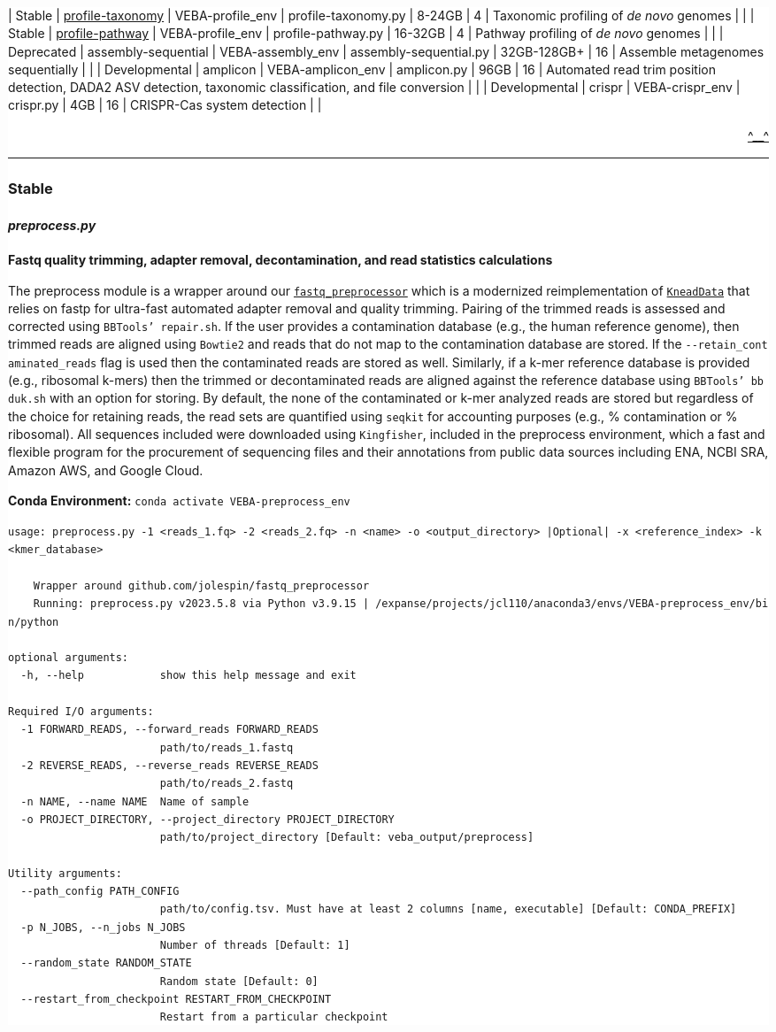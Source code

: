 |   Stable         |   [profile-taxonomy](#profile-taxonomypy)      |   VEBA-profile_env              |   profile-taxonomy.py      |   8-24GB       |   4                    |   Taxonomic profiling of *de novo* genomes                                                                           |    |
|   Stable         |   [profile-pathway](#profile-pathwaypy)       |   VEBA-profile_env              |   profile-pathway.py       |   16-32GB      |   4                    |   Pathway profiling of *de novo* genomes                                                                             |    |
|   Deprecated     |   assembly-sequential   |   VEBA-assembly_env             |   assembly-sequential.py   |   32GB-128GB+  |   16                   |   Assemble metagenomes sequentially                                                                                |    |
|   Developmental  |   amplicon              |   VEBA-amplicon_env             |   amplicon.py              |   96GB         |   16                   |   Automated read trim position detection, DADA2 ASV detection, taxonomic classification, and file conversion       |    |
|   Developmental  |   crispr              |   VEBA-crispr_env             |   crispr.py              |   4GB         |   16                   |   CRISPR-Cas system detection       |    |

<p align="right"><a href="#readme-top">^__^</a></p>

______________________

### Stable

#### *preprocess.py*
**Fastq quality trimming, adapter removal, decontamination, and read statistics calculations**

The preprocess module is a wrapper around our [`fastq_preprocessor`](https://github.com/jolespin/fastq_preprocessor) which is a modernized reimplementation of [`KneadData`](https://github.com/biobakery/kneaddata) that relies on fastp for ultra-fast automated adapter removal and quality trimming. Pairing of the trimmed reads is assessed and corrected using `BBTools’ repair.sh`. If the user provides a contamination database (e.g., the human reference genome), then trimmed reads are aligned using `Bowtie2` and reads that do not map to the contamination database are stored. If the `--retain_contaminated_reads` flag is used then the contaminated reads are stored as well. Similarly, if a k-mer reference database is provided (e.g., ribosomal k-mers) then the trimmed or decontaminated reads are aligned against the reference database using `BBTools’ bbduk.sh` with an option for storing. By default, the none of the contaminated or k-mer analyzed reads are stored but regardless of the choice for retaining reads, the read sets are quantified using `seqkit` for accounting purposes (e.g., % contamination or % ribosomal). All sequences included were downloaded using `Kingfisher`, included in the preprocess environment, which a fast and flexible program for the procurement of sequencing files and their annotations from public data sources including ENA, NCBI SRA, Amazon AWS, and Google Cloud.

**Conda Environment:** `conda activate VEBA-preprocess_env`

```
usage: preprocess.py -1 <reads_1.fq> -2 <reads_2.fq> -n <name> -o <output_directory> |Optional| -x <reference_index> -k <kmer_database>

    Wrapper around github.com/jolespin/fastq_preprocessor
    Running: preprocess.py v2023.5.8 via Python v3.9.15 | /expanse/projects/jcl110/anaconda3/envs/VEBA-preprocess_env/bin/python

optional arguments:
  -h, --help            show this help message and exit

Required I/O arguments:
  -1 FORWARD_READS, --forward_reads FORWARD_READS
                        path/to/reads_1.fastq
  -2 REVERSE_READS, --reverse_reads REVERSE_READS
                        path/to/reads_2.fastq
  -n NAME, --name NAME  Name of sample
  -o PROJECT_DIRECTORY, --project_directory PROJECT_DIRECTORY
                        path/to/project_directory [Default: veba_output/preprocess]

Utility arguments:
  --path_config PATH_CONFIG
                        path/to/config.tsv. Must have at least 2 columns [name, executable] [Default: CONDA_PREFIX]
  -p N_JOBS, --n_jobs N_JOBS
                        Number of threads [Default: 1]
  --random_state RANDOM_STATE
                        Random state [Default: 0]
  --restart_from_checkpoint RESTART_FROM_CHECKPOINT
                        Restart from a particular checkpoint
```